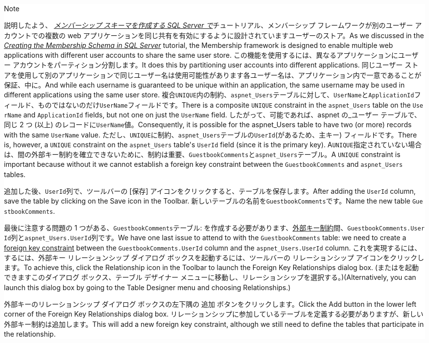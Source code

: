 > [!NOTE]
> <span data-ttu-id="8dcc5-155">説明したよう、 [*メンバーシップ スキーマを作成する SQL Server で*](creating-the-membership-schema-in-sql-server-vb.md)チュートリアル、メンバーシップ フレームワークが別のユーザー アカウントでの複数の web アプリケーションを同じ共有を有効にするように設計されていますユーザーのストア。</span><span class="sxs-lookup"><span data-stu-id="8dcc5-155">As we discussed in the [*Creating the Membership Schema in SQL Server*](creating-the-membership-schema-in-sql-server-vb.md) tutorial, the Membership framework is designed to enable multiple web applications with different user accounts to share the same user store.</span></span> <span data-ttu-id="8dcc5-156">この機能を使用するには、異なるアプリケーションにユーザー アカウントをパーティション分割します。</span><span class="sxs-lookup"><span data-stu-id="8dcc5-156">It does this by partitioning user accounts into different applications.</span></span> <span data-ttu-id="8dcc5-157">同じユーザー ストアを使用して別のアプリケーションで同じユーザー名は使用可能性があります各ユーザー名は、アプリケーション内で一意であることが保証、中に。</span><span class="sxs-lookup"><span data-stu-id="8dcc5-157">And while each username is guaranteed to be unique within an application, the same username may be used in different applications using the same user store.</span></span> <span data-ttu-id="8dcc5-158">複合`UNIQUE`内の制約、`aspnet_Users`テーブルに対して、`UserName`と`ApplicationId`フィールド、ものではないのだけ`UserName`フィールドです。</span><span class="sxs-lookup"><span data-stu-id="8dcc5-158">There is a composite `UNIQUE` constraint in the `aspnet_Users` table on the `UserName` and `ApplicationId` fields, but not one on just the `UserName` field.</span></span> <span data-ttu-id="8dcc5-159">したがって、可能であれば、aspnet の\_ユーザー テーブルで、同じ 2 つ (以上) のレコードに`UserName`値。</span><span class="sxs-lookup"><span data-stu-id="8dcc5-159">Consequently, it is possible for the aspnet\_Users table to have two (or more) records with the same `UserName` value.</span></span> <span data-ttu-id="8dcc5-160">ただし、`UNIQUE`に制約、`aspnet_Users`テーブルの`UserId`(があるため、主キー) フィールドです。</span><span class="sxs-lookup"><span data-stu-id="8dcc5-160">There is, however, a `UNIQUE` constraint on the `aspnet_Users` table's `UserId` field (since it is the primary key).</span></span> <span data-ttu-id="8dcc5-161">A`UNIQUE`指定されていない場合は、間の外部キー制約を確立できないために、制約は重要、`GuestbookComments`と`aspnet_Users`テーブル。</span><span class="sxs-lookup"><span data-stu-id="8dcc5-161">A `UNIQUE` constraint is important because without it we cannot establish a foreign key constraint between the `GuestbookComments` and `aspnet_Users` tables.</span></span>


<span data-ttu-id="8dcc5-162">追加した後、`UserId`列で、ツールバーの [保存] アイコンをクリックすると、テーブルを保存します。</span><span class="sxs-lookup"><span data-stu-id="8dcc5-162">After adding the `UserId` column, save the table by clicking on the Save icon in the Toolbar.</span></span> <span data-ttu-id="8dcc5-163">新しいテーブルの名前を`GuestbookComments`です。</span><span class="sxs-lookup"><span data-stu-id="8dcc5-163">Name the new table `GuestbookComments`.</span></span>

<span data-ttu-id="8dcc5-164">最後に注意する問題の 1 つがある、`GuestbookComments`テーブル: を作成する必要があります、[外部キー制約](https://msdn.microsoft.com/library/ms175464.aspx)間、`GuestbookComments.UserId`列と`aspnet_Users.UserId`列です。</span><span class="sxs-lookup"><span data-stu-id="8dcc5-164">We have one last issue to attend to with the `GuestbookComments` table: we need to create a [foreign key constraint](https://msdn.microsoft.com/library/ms175464.aspx) between the `GuestbookComments.UserId` column and the `aspnet_Users.UserId` column.</span></span> <span data-ttu-id="8dcc5-165">これを実現するには、するには、外部キー リレーションシップ ダイアログ ボックスを起動するには、ツールバーの リレーションシップ アイコンをクリックします。</span><span class="sxs-lookup"><span data-stu-id="8dcc5-165">To achieve this, click the Relationship icon in the Toolbar to launch the Foreign Key Relationships dialog box.</span></span> <span data-ttu-id="8dcc5-166">(またはを起動できますこのダイアログ ボックス、テーブル デザイナー メニューに移動し、リレーションシップを選択する。)</span><span class="sxs-lookup"><span data-stu-id="8dcc5-166">(Alternatively, you can launch this dialog box by going to the Table Designer menu and choosing Relationships.)</span></span>

<span data-ttu-id="8dcc5-167">外部キーのリレーションシップ ダイアログ ボックスの左下隅の 追加 ボタンをクリックします。</span><span class="sxs-lookup"><span data-stu-id="8dcc5-167">Click the Add button in the lower left corner of the Foreign Key Relationships dialog box.</span></span> <span data-ttu-id="8dcc5-168">リレーションシップに参加しているテーブルを定義する必要がありますが、新しい外部キー制約は追加します。</span><span class="sxs-lookup"><span data-stu-id="8dcc5-168">This will add a new foreign key constraint, although we still need to define the tables that participate in the relationship.</span></span>
